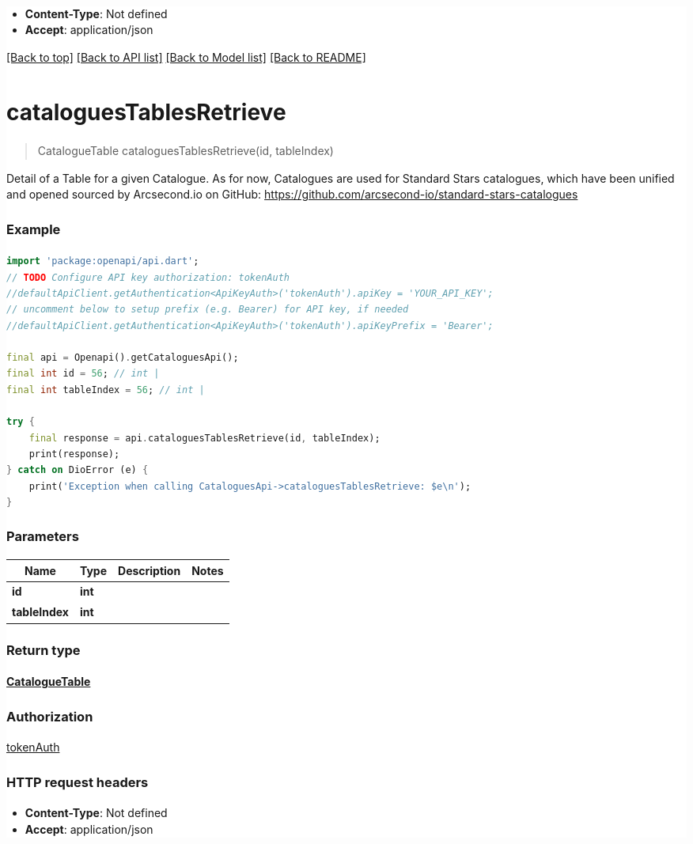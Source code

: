  - **Content-Type**: Not defined
 - **Accept**: application/json

[[Back to top]](#) [[Back to API list]](../README.md#documentation-for-api-endpoints) [[Back to Model list]](../README.md#documentation-for-models) [[Back to README]](../README.md)

# **cataloguesTablesRetrieve**
> CatalogueTable cataloguesTablesRetrieve(id, tableIndex)



Detail of a Table for a given Catalogue.  As for now, Catalogues are used for Standard Stars catalogues, which have been unified and opened sourced by Arcsecond.io on GitHub: https://github.com/arcsecond-io/standard-stars-catalogues

### Example
```dart
import 'package:openapi/api.dart';
// TODO Configure API key authorization: tokenAuth
//defaultApiClient.getAuthentication<ApiKeyAuth>('tokenAuth').apiKey = 'YOUR_API_KEY';
// uncomment below to setup prefix (e.g. Bearer) for API key, if needed
//defaultApiClient.getAuthentication<ApiKeyAuth>('tokenAuth').apiKeyPrefix = 'Bearer';

final api = Openapi().getCataloguesApi();
final int id = 56; // int | 
final int tableIndex = 56; // int | 

try {
    final response = api.cataloguesTablesRetrieve(id, tableIndex);
    print(response);
} catch on DioError (e) {
    print('Exception when calling CataloguesApi->cataloguesTablesRetrieve: $e\n');
}
```

### Parameters

Name | Type | Description  | Notes
------------- | ------------- | ------------- | -------------
 **id** | **int**|  | 
 **tableIndex** | **int**|  | 

### Return type

[**CatalogueTable**](CatalogueTable.md)

### Authorization

[tokenAuth](../README.md#tokenAuth)

### HTTP request headers

 - **Content-Type**: Not defined
 - **Accept**: application/json
